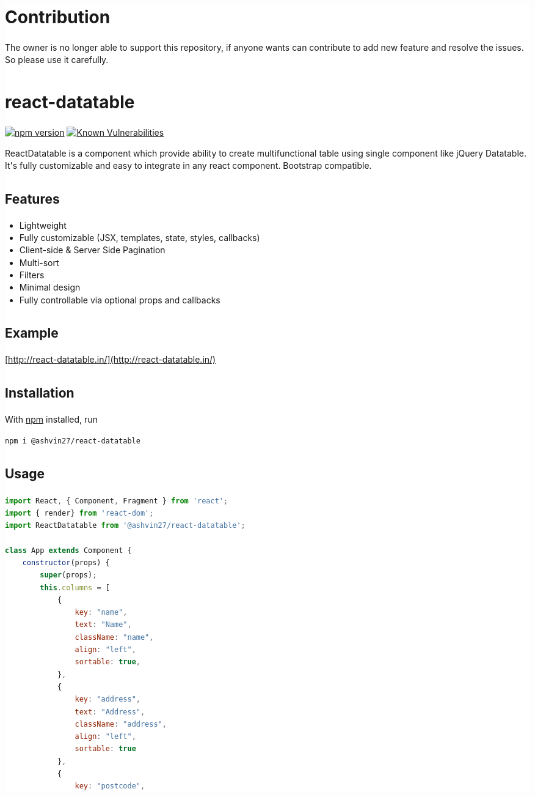 # Contribution
The owner is no longer able to support this repository, if anyone wants can contribute to add new feature and resolve the issues. So please use it carefully.

# react-datatable

[![npm version](https://img.shields.io/npm/v/@ashvin27/react-datatable.svg)](https://www.npmjs.com/package/@ashvin27/react-datatable)
[![Known Vulnerabilities](https://snyk.io/test/github/ashvin27/react-datatable/badge.svg?targetFile=package.json)](https://snyk.io/test/github/ashvin27/react-datatable?targetFile=package.json)

ReactDatatable is a component which provide ability to create multifunctional table using single component like jQuery Datatable. It's fully customizable and easy to integrate in any react component. Bootstrap compatible.

## Features
* Lightweight
* Fully customizable (JSX, templates, state, styles, callbacks)
* Client-side & Server Side Pagination
* Multi-sort
* Filters
* Minimal design
* Fully controllable via optional props and callbacks

## Example
[http://react-datatable.in/](http://react-datatable.in/)

## Installation
With [npm](https://npmjs.org/) installed, run
```
npm i @ashvin27/react-datatable
```

## Usage

```js
import React, { Component, Fragment } from 'react';
import { render} from 'react-dom';
import ReactDatatable from '@ashvin27/react-datatable';

class App extends Component {
    constructor(props) {
        super(props);
        this.columns = [
            {
                key: "name",
                text: "Name",
                className: "name",
                align: "left",
                sortable: true,
            },
            {
                key: "address",
                text: "Address",
                className: "address",
                align: "left",
                sortable: true
            },
            {
                key: "postcode",
```